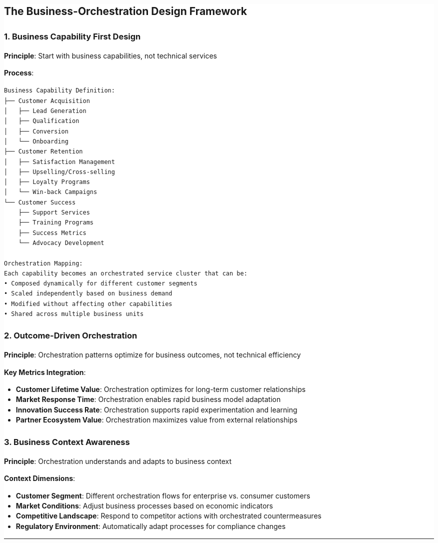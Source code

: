 ## The Business-Orchestration Design Framework

### 1. **Business Capability First Design**

**Principle**: Start with business capabilities, not technical services

**Process**:
```
Business Capability Definition:
├── Customer Acquisition
│   ├── Lead Generation
│   ├── Qualification
│   ├── Conversion
│   └── Onboarding
├── Customer Retention
│   ├── Satisfaction Management
│   ├── Upselling/Cross-selling
│   ├── Loyalty Programs
│   └── Win-back Campaigns
└── Customer Success
    ├── Support Services
    ├── Training Programs
    ├── Success Metrics
    └── Advocacy Development

Orchestration Mapping:
Each capability becomes an orchestrated service cluster that can be:
• Composed dynamically for different customer segments
• Scaled independently based on business demand
• Modified without affecting other capabilities
• Shared across multiple business units
```

### 2. **Outcome-Driven Orchestration**

**Principle**: Orchestration patterns optimize for business outcomes, not technical efficiency

**Key Metrics Integration**:
- **Customer Lifetime Value**: Orchestration optimizes for long-term customer relationships
- **Market Response Time**: Orchestration enables rapid business model adaptation
- **Innovation Success Rate**: Orchestration supports rapid experimentation and learning
- **Partner Ecosystem Value**: Orchestration maximizes value from external relationships

### 3. **Business Context Awareness**

**Principle**: Orchestration understands and adapts to business context

**Context Dimensions**:
- **Customer Segment**: Different orchestration flows for enterprise vs. consumer customers
- **Market Conditions**: Adjust business processes based on economic indicators
- **Competitive Landscape**: Respond to competitor actions with orchestrated countermeasures
- **Regulatory Environment**: Automatically adapt processes for compliance changes

---